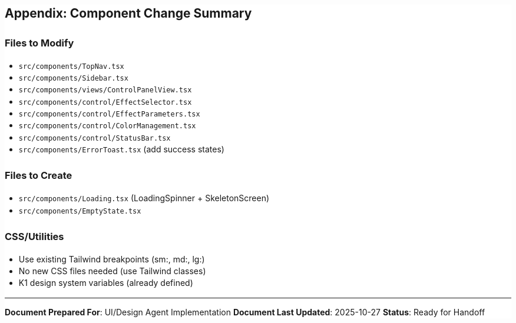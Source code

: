 
## Appendix: Component Change Summary

### Files to Modify
- `src/components/TopNav.tsx`
- `src/components/Sidebar.tsx`
- `src/components/views/ControlPanelView.tsx`
- `src/components/control/EffectSelector.tsx`
- `src/components/control/EffectParameters.tsx`
- `src/components/control/ColorManagement.tsx`
- `src/components/control/StatusBar.tsx`
- `src/components/ErrorToast.tsx` (add success states)

### Files to Create
- `src/components/Loading.tsx` (LoadingSpinner + SkeletonScreen)
- `src/components/EmptyState.tsx`

### CSS/Utilities
- Use existing Tailwind breakpoints (sm:, md:, lg:)
- No new CSS files needed (use Tailwind classes)
- K1 design system variables (already defined)

---

**Document Prepared For**: UI/Design Agent Implementation
**Document Last Updated**: 2025-10-27
**Status**: Ready for Handoff

